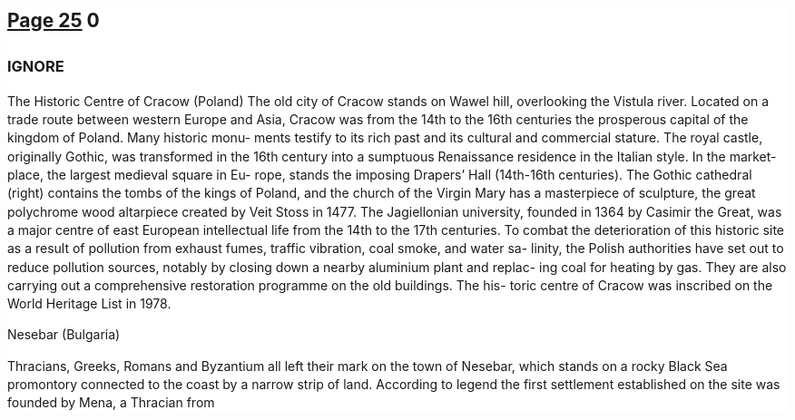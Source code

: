 
## [Page 25](080978engo.pdf#page=25) 0

### IGNORE

The Historic Centre of 
Cracow (Poland) 
The old city of Cracow stands 
on Wawel hill, overlooking the 
Vistula river. Located on a trade 
route between western Europe 
and Asia, Cracow was from the 14th to the 
16th centuries the prosperous capital of the 
kingdom of Poland. Many historic monu- 
ments testify to its rich past and its cultural 
and commercial stature. The royal castle, 
originally Gothic, was transformed in the 
16th century into a sumptuous Renaissance 
residence in the Italian style. In the market- 
place, the largest medieval square in Eu- 
rope, stands the imposing Drapers’ Hall 
(14th-16th centuries). The Gothic cathedral 
(right) contains the tombs of the kings of 
Poland, and the church of the Virgin Mary 
has a masterpiece of sculpture, the great 
polychrome wood altarpiece created by Veit 
Stoss in 1477. The Jagiellonian university, 
founded in 1364 by Casimir the Great, was a 
major centre of east European intellectual 
life from the 14th to the 17th centuries. To 
combat the deterioration of this historic site 
as a result of pollution from exhaust fumes, 
traffic vibration, coal smoke, and water sa- 
linity, the Polish authorities have set out to 
reduce pollution sources, notably by closing 
down a nearby aluminium plant and replac- 
ing coal for heating by gas. They are also 
carrying out a comprehensive restoration 
programme on the old buildings. The his- 
toric centre of Cracow was inscribed on the 
World Heritage List in 1978. 
  
Nesebar (Bulgaria) 
 
Thracians, Greeks, Romans and 
Byzantium all left their mark on 
the town of Nesebar, which 
stands on a rocky Black Sea 
promontory connected to the coast by a 
narrow strip of land. According to legend 
the first settlement established on the site 
was founded by Mena, a Thracian from 
  